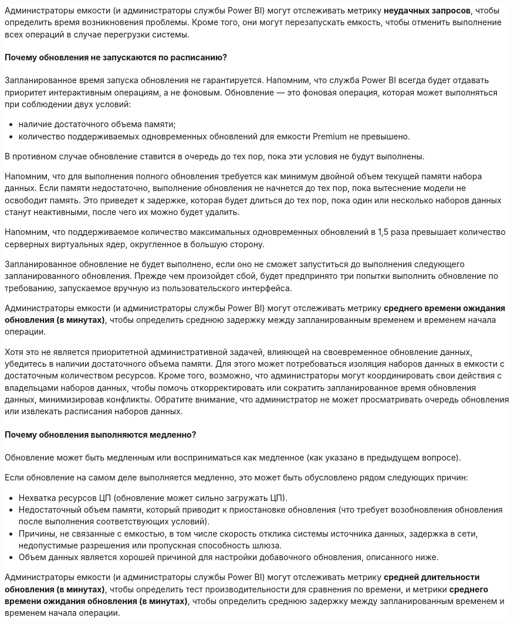 Администраторы емкости (и администраторы службы Power BI) могут отслеживать метрику **неудачных запросов**, чтобы определить время возникновения проблемы. Кроме того, они могут перезапускать емкость, чтобы отменить выполнение всех операций в случае перегрузки системы.

#### <a name="why-are-refreshes-not-starting-on-schedule"></a>Почему обновления не запускаются по расписанию?

Запланированное время запуска обновления не гарантируется. Напомним, что служба Power BI всегда будет отдавать приоритет интерактивным операциям, а не фоновым. Обновление — это фоновая операция, которая может выполняться при соблюдении двух условий:

- наличие достаточного объема памяти;
- количество поддерживаемых одновременных обновлений для емкости Premium не превышено.

В противном случае обновление ставится в очередь до тех пор, пока эти условия не будут выполнены.

Напомним, что для выполнения полного обновления требуется как минимум двойной объем текущей памяти набора данных. Если памяти недостаточно, выполнение обновления не начнется до тех пор, пока вытеснение модели не освободит память. Это приведет к задержке, которая будет длиться до тех пор, пока один или несколько наборов данных станут неактивными, после чего их можно будет удалить.

Напомним, что поддерживаемое количество максимальных одновременных обновлений в 1,5 раза превышает количество серверных виртуальных ядер, округленное в большую сторону.

Запланированное обновление не будет выполнено, если оно не сможет запуститься до выполнения следующего запланированного обновления. Прежде чем произойдет сбой, будет предпринято три попытки выполнить обновление по требованию, запускаемое вручную из пользовательского интерфейса.

Администраторы емкости (и администраторы службы Power BI) могут отслеживать метрику **среднего времени ожидания обновления (в минутах)**, чтобы определить среднюю задержку между запланированным временем и временем начала операции.

Хотя это не является приоритетной административной задачей, влияющей на своевременное обновление данных, убедитесь в наличии достаточного объема памяти. Для этого может потребоваться изоляция наборов данных в емкости с достаточным количеством ресурсов. Кроме того, возможно, что администраторы могут координировать свои действия с владельцами наборов данных, чтобы помочь откорректировать или сократить запланированное время обновления данных, минимизировав конфликты. Обратите внимание, что администратор не может просматривать очередь обновления или извлекать расписания наборов данных.

#### <a name="why-are-refreshes-slow"></a>Почему обновления выполняются медленно?

Обновление может быть медленным или восприниматься как медленное (как указано в предыдущем вопросе).

Если обновление на самом деле выполняется медленно, это может быть обусловлено рядом следующих причин:

- Нехватка ресурсов ЦП (обновление может сильно загружать ЦП).
- Недостаточный объем памяти, который приводит к приостановке обновления (что требует возобновления обновления после выполнения соответствующих условий).
- Причины, не связанные с емкостью, в том числе скорость отклика системы источника данных, задержка в сети, недопустимые разрешения или пропускная способность шлюза.
- Объем данных является хорошей причиной для настройки добавочного обновления, описанного ниже.

Администраторы емкости (и администраторы службы Power BI) могут отслеживать метрику **средней длительности обновления (в минутах)**, чтобы определить тест производительности для сравнения по времени, и метрики **среднего времени ожидания обновления (в минутах)**, чтобы определить среднюю задержку между запланированным временем и временем начала операции.
